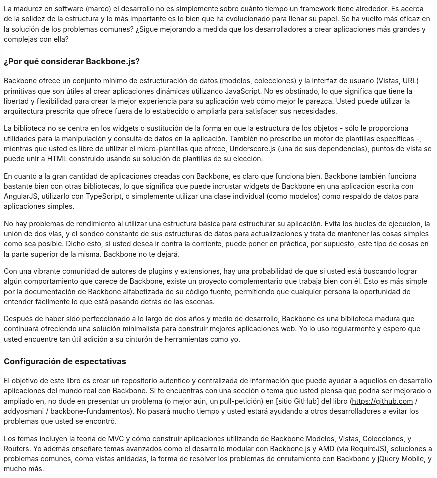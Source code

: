 La madurez en software (marco) el desarrollo no es simplemente sobre cuánto tiempo un framework tiene alrededor. Es acerca de la solidez de la estructura y lo más importante es lo bien que ha evolucionado para llenar su papel. Se ha vuelto más eficaz en la solución de los problemas comunes? ¿Sigue mejorando a medida que los desarrolladores a crear aplicaciones más grandes y complejas con ella?


### ¿Por qué considerar Backbone.js?

Backbone ofrece un conjunto mínimo de estructuración de datos (modelos, colecciones) y la interfaz de usuario (Vistas, URL) primitivas que son útiles al crear aplicaciones dinámicas utilizando JavaScript. No es obstinado, lo que significa que tiene la libertad y flexibilidad para crear la mejor experiencia para su aplicación web cómo mejor le parezca. Usted puede utilizar la arquitectura prescrita que ofrece fuera de lo estabecido o ampliarla para satisfacer sus necesidades.

La biblioteca no se centra en los widgets o sustitución de la forma en que la estructura de los objetos - sólo le proporciona utilidades para la manipulación y consulta de datos en la aplicación. También no prescribe un motor de plantillas específicas -, mientras que usted es libre de utilizar el micro-plantillas que ofrece, Underscore.js (una de sus dependencias), puntos de vista se puede unir a HTML construido usando su solución de plantillas de su elección.

En cuanto a la gran cantidad de aplicaciones creadas con Backbone, es claro que funciona bien. Backbone también funciona bastante bien con otras bibliotecas, lo que significa que puede incrustar widgets de Backbone en una aplicación escrita con AngularJS, utilizarlo con TypeScript, o simplemente utilizar una clase individual (como modelos) como respaldo de datos para aplicaciones simples.

No hay problemas de rendimiento al utilizar una estructura básica para estructurar su aplicación. Evita los bucles de ejecucion, la unión de dos vías, y el sondeo constante de sus estructuras de datos para actualizaciones y trata de mantener las cosas simples como sea posible. Dicho esto, si usted desea ir contra la corriente, puede poner en práctica, por supuesto, este tipo de cosas en la parte superior de la misma. Backbone no te dejará.

Con una vibrante comunidad de autores de plugins y extensiones, hay una probabilidad de que si usted está buscando lograr algún  comportamiento que carece de Backbone, existe un proyecto complementario que trabaja bien con él. Esto es más simple por la documentación de Backbone alfabetizada de su código fuente, permitiendo que cualquier persona la oportunidad de entender fácilmente lo que está pasando detrás de las escenas.

Después de haber sido perfeccionado a lo largo de dos años y medio de desarrollo, Backbone es una biblioteca madura que continuará ofreciendo una solución minimalista para construir mejores aplicaciones web. Yo lo uso regularmente y espero que usted encuentre tan útil adición a su cinturón de herramientas como yo.


### Configuración de espectativas

El objetivo de este libro es crear un repositorio autentico y centralizada de información que puede ayudar a aquellos en desarrollo aplicaciones del mundo real con Backbone. Si te encuentras con una sección o tema que usted piensa que podría ser mejorado o ampliado en, no dude en presentar un problema (o mejor aún, un pull-petición) en [sitio GitHub] del libro (https://github.com / addyosmani / backbone-fundamentos). No pasará mucho tiempo y usted estará ayudando a otros desarrolladores a evitar los problemas que usted se encontró.

Los temas incluyen la teoría de MVC y cómo construir aplicaciones utilizando de Backbone Modelos, Vistas, Colecciones, y Routers. Yo además enseñare temas avanzados como el desarrollo modular con Backbone.js y AMD (vía RequireJS), soluciones a problemas comunes, como vistas anidadas, la forma de resolver los problemas de enrutamiento con Backbone y jQuery Mobile, y mucho más.

